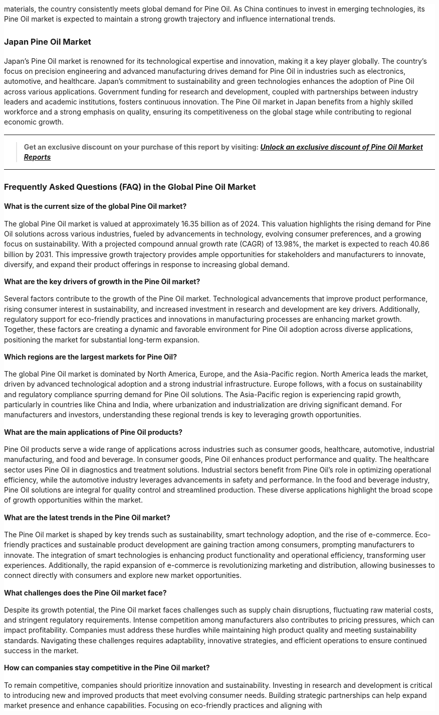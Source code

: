 materials, the country consistently meets global demand for Pine Oil. As China continues to invest in emerging technologies, its Pine Oil market is expected to maintain a strong growth trajectory and influence international trends.</p><h3>Japan Pine Oil Market</h3><p>Japan&rsquo;s Pine Oil market is renowned for its technological expertise and innovation, making it a key player globally. The country&rsquo;s focus on precision engineering and advanced manufacturing drives demand for Pine Oil in industries such as electronics, automotive, and healthcare. Japan&rsquo;s commitment to sustainability and green technologies enhances the adoption of Pine Oil across various applications. Government funding for research and development, coupled with partnerships between industry leaders and academic institutions, fosters continuous innovation. The Pine Oil market in Japan benefits from a highly skilled workforce and a strong emphasis on quality, ensuring its competitiveness on the global stage while contributing to regional economic growth.</p><hr /><blockquote><p><strong>Get an exclusive discount on your purchase of this report by visiting: <em><a href="://marketresearchpulse.com/ask-for-discount/35083?utm_source=Github&amp;utm_medium=027">Unlock an exclusive discount of Pine Oil Market Reports</a></em>&nbsp;</strong></p></blockquote><hr /><h3>Frequently Asked Questions (FAQ) in the Global Pine Oil Market</h3><p><strong>What is the current size of the global Pine Oil market?</strong></p><p>The global Pine Oil market is valued at approximately 16.35 billion as of 2024. This valuation highlights the rising demand for Pine Oil solutions across various industries, fueled by advancements in technology, evolving consumer preferences, and a growing focus on sustainability. With a projected compound annual growth rate (CAGR) of 13.98%, the market is expected to reach 40.86 billion by 2031. This impressive growth trajectory provides ample opportunities for stakeholders and manufacturers to innovate, diversify, and expand their product offerings in response to increasing global demand.</p><p><strong>What are the key drivers of growth in the Pine Oil market?</strong></p><p>Several factors contribute to the growth of the Pine Oil market. Technological advancements that improve product performance, rising consumer interest in sustainability, and increased investment in research and development are key drivers. Additionally, regulatory support for eco-friendly practices and innovations in manufacturing processes are enhancing market growth. Together, these factors are creating a dynamic and favorable environment for Pine Oil adoption across diverse applications, positioning the market for substantial long-term expansion.</p><p><strong>Which regions are the largest markets for Pine Oil?</strong></p><p>The global Pine Oil market is dominated by North America, Europe, and the Asia-Pacific region. North America leads the market, driven by advanced technological adoption and a strong industrial infrastructure. Europe follows, with a focus on sustainability and regulatory compliance spurring demand for Pine Oil solutions. The Asia-Pacific region is experiencing rapid growth, particularly in countries like China and India, where urbanization and industrialization are driving significant demand. For manufacturers and investors, understanding these regional trends is key to leveraging growth opportunities.</p><p><strong>What are the main applications of Pine Oil products?</strong></p><p>Pine Oil products serve a wide range of applications across industries such as consumer goods, healthcare, automotive, industrial manufacturing, and food and beverage. In consumer goods, Pine Oil enhances product performance and quality. The healthcare sector uses Pine Oil in diagnostics and treatment solutions. Industrial sectors benefit from Pine Oil&rsquo;s role in optimizing operational efficiency, while the automotive industry leverages advancements in safety and performance. In the food and beverage industry, Pine Oil solutions are integral for quality control and streamlined production. These diverse applications highlight the broad scope of growth opportunities within the market.</p><p><strong>What are the latest trends in the Pine Oil market?</strong></p><p>The Pine Oil market is shaped by key trends such as sustainability, smart technology adoption, and the rise of e-commerce. Eco-friendly practices and sustainable product development are gaining traction among consumers, prompting manufacturers to innovate. The integration of smart technologies is enhancing product functionality and operational efficiency, transforming user experiences. Additionally, the rapid expansion of e-commerce is revolutionizing marketing and distribution, allowing businesses to connect directly with consumers and explore new market opportunities.</p><p><strong>What challenges does the Pine Oil market face?</strong></p><p>Despite its growth potential, the Pine Oil market faces challenges such as supply chain disruptions, fluctuating raw material costs, and stringent regulatory requirements. Intense competition among manufacturers also contributes to pricing pressures, which can impact profitability. Companies must address these hurdles while maintaining high product quality and meeting sustainability standards. Navigating these challenges requires adaptability, innovative strategies, and efficient operations to ensure continued success in the market.</p><p><strong>How can companies stay competitive in the Pine Oil market?</strong></p><p>To remain competitive, companies should prioritize innovation and sustainability. Investing in research and development is critical to introducing new and improved products that meet evolving consumer needs. Building strategic partnerships can help expand market presence and enhance capabilities. Focusing on eco-friendly practices and aligning with